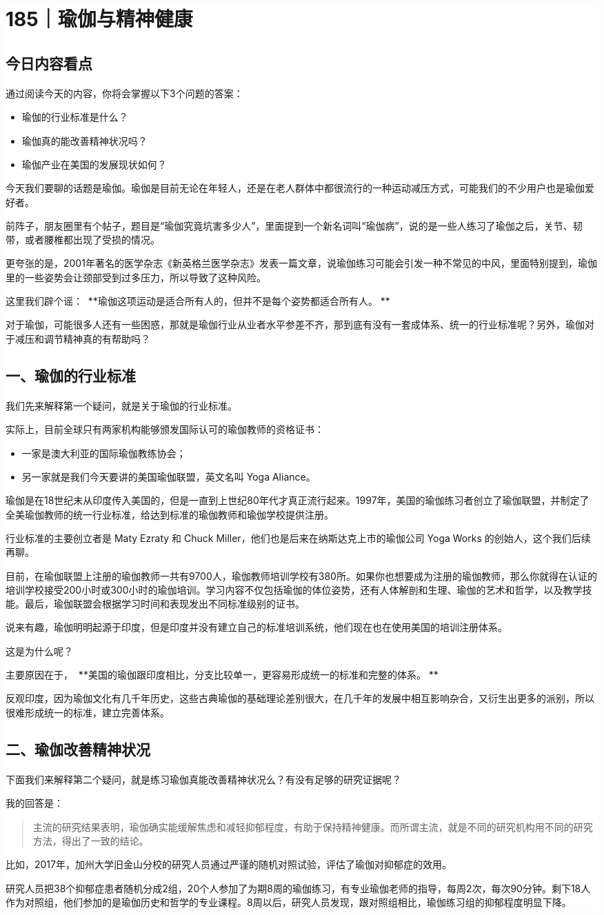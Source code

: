 # 185｜瑜伽与精神健康

## 今日内容看点

通过阅读今天的内容，你将会掌握以下3个问题的答案：

* 瑜伽的行业标准是什么？

* 瑜伽真的能改善精神状况吗？

* 瑜伽产业在美国的发展现状如何？

今天我们要聊的话题是瑜伽。瑜伽是目前无论在年轻人，还是在老人群体中都很流行的一种运动减压方式，可能我们的不少用户也是瑜伽爱好者。

前阵子，朋友圈里有个帖子，题目是“瑜伽究竟坑害多少人”，里面提到一个新名词叫“瑜伽病”，说的是一些人练习了瑜伽之后，关节、韧带，或者腰椎都出现了受损的情况。

更夸张的是，2001年著名的医学杂志《新英格兰医学杂志》发表一篇文章，说瑜伽练习可能会引发一种不常见的中风，里面特别提到，瑜伽里的一些姿势会让颈部受到过多压力，所以导致了这种风险。

这里我们辟个谣：  **瑜伽这项运动是适合所有人的，但并不是每个姿势都适合所有人。 **

对于瑜伽，可能很多人还有一些困惑，那就是瑜伽行业从业者水平参差不齐，那到底有没有一套成体系、统一的行业标准呢？另外，瑜伽对于减压和调节精神真的有帮助吗？

## 一、瑜伽的行业标准

我们先来解释第一个疑问，就是关于瑜伽的行业标准。

实际上，目前全球只有两家机构能够颁发国际认可的瑜伽教师的资格证书：

* 一家是澳大利亚的国际瑜伽教练协会；

* 另一家就是我们今天要讲的美国瑜伽联盟，英文名叫 Yoga Aliance。

瑜伽是在18世纪末从印度传入美国的，但是一直到上世纪80年代才真正流行起来。1997年，美国的瑜伽练习者创立了瑜伽联盟，并制定了全美瑜伽教师的统一行业标准，给达到标准的瑜伽教师和瑜伽学校提供注册。

行业标准的主要创立者是 Maty Ezraty 和 Chuck Miller，他们也是后来在纳斯达克上市的瑜伽公司 Yoga Works 的创始人，这个我们后续再聊。

目前，在瑜伽联盟上注册的瑜伽教师一共有9700人，瑜伽教师培训学校有380所。如果你也想要成为注册的瑜伽教师，那么你就得在认证的培训学校接受200小时或300小时的瑜伽培训。学习内容不仅包括瑜伽的体位姿势，还有人体解剖和生理、瑜伽的艺术和哲学，以及教学技能。最后，瑜伽联盟会根据学习时间和表现发出不同标准级别的证书。

说来有趣，瑜伽明明起源于印度，但是印度并没有建立自己的标准培训系统，他们现在也在使用美国的培训注册体系。

这是为什么呢？

主要原因在于，  **美国的瑜伽跟印度相比，分支比较单一，更容易形成统一的标准和完整的体系。 **

反观印度，因为瑜伽文化有几千年历史，这些古典瑜伽的基础理论差别很大，在几千年的发展中相互影响杂合，又衍生出更多的派别，所以很难形成统一的标准，建立完善体系。

## 二、瑜伽改善精神状况

下面我们来解释第二个疑问，就是练习瑜伽真能改善精神状况么？有没有足够的研究证据呢？

我的回答是：

> 主流的研究结果表明，瑜伽确实能缓解焦虑和减轻抑郁程度，有助于保持精神健康。而所谓主流，就是不同的研究机构用不同的研究方法，得出了一致的结论。

比如，2017年，加州大学旧金山分校的研究人员通过严谨的随机对照试验，评估了瑜伽对抑郁症的效用。

研究人员把38个抑郁症患者随机分成2组，20个人参加了为期8周的瑜伽练习，有专业瑜伽老师的指导，每周2次，每次90分钟。剩下18人作为对照组，他们参加的是瑜伽历史和哲学的专业课程。8周以后，研究人员发现，跟对照组相比，瑜伽练习组的抑郁程度明显下降。
